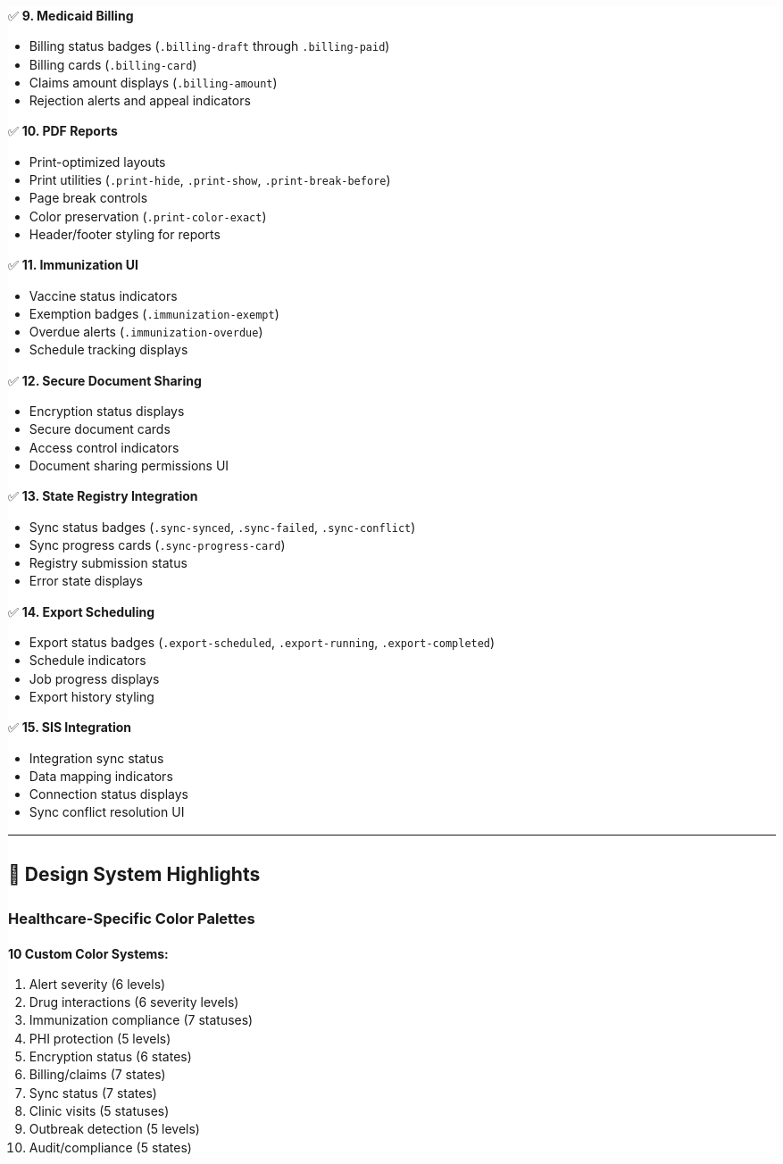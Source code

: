 ✅ **9. Medicaid Billing**
- Billing status badges (`.billing-draft` through `.billing-paid`)
- Billing cards (`.billing-card`)
- Claims amount displays (`.billing-amount`)
- Rejection alerts and appeal indicators

✅ **10. PDF Reports**
- Print-optimized layouts
- Print utilities (`.print-hide`, `.print-show`, `.print-break-before`)
- Page break controls
- Color preservation (`.print-color-exact`)
- Header/footer styling for reports

✅ **11. Immunization UI**
- Vaccine status indicators
- Exemption badges (`.immunization-exempt`)
- Overdue alerts (`.immunization-overdue`)
- Schedule tracking displays

✅ **12. Secure Document Sharing**
- Encryption status displays
- Secure document cards
- Access control indicators
- Document sharing permissions UI

✅ **13. State Registry Integration**
- Sync status badges (`.sync-synced`, `.sync-failed`, `.sync-conflict`)
- Sync progress cards (`.sync-progress-card`)
- Registry submission status
- Error state displays

✅ **14. Export Scheduling**
- Export status badges (`.export-scheduled`, `.export-running`, `.export-completed`)
- Schedule indicators
- Job progress displays
- Export history styling

✅ **15. SIS Integration**
- Integration sync status
- Data mapping indicators
- Connection status displays
- Sync conflict resolution UI

---

## 🎨 Design System Highlights

### Healthcare-Specific Color Palettes

**10 Custom Color Systems:**
1. Alert severity (6 levels)
2. Drug interactions (6 severity levels)
3. Immunization compliance (7 statuses)
4. PHI protection (5 levels)
5. Encryption status (6 states)
6. Billing/claims (7 states)
7. Sync status (7 states)
8. Clinic visits (5 statuses)
9. Outbreak detection (5 levels)
10. Audit/compliance (5 states)
